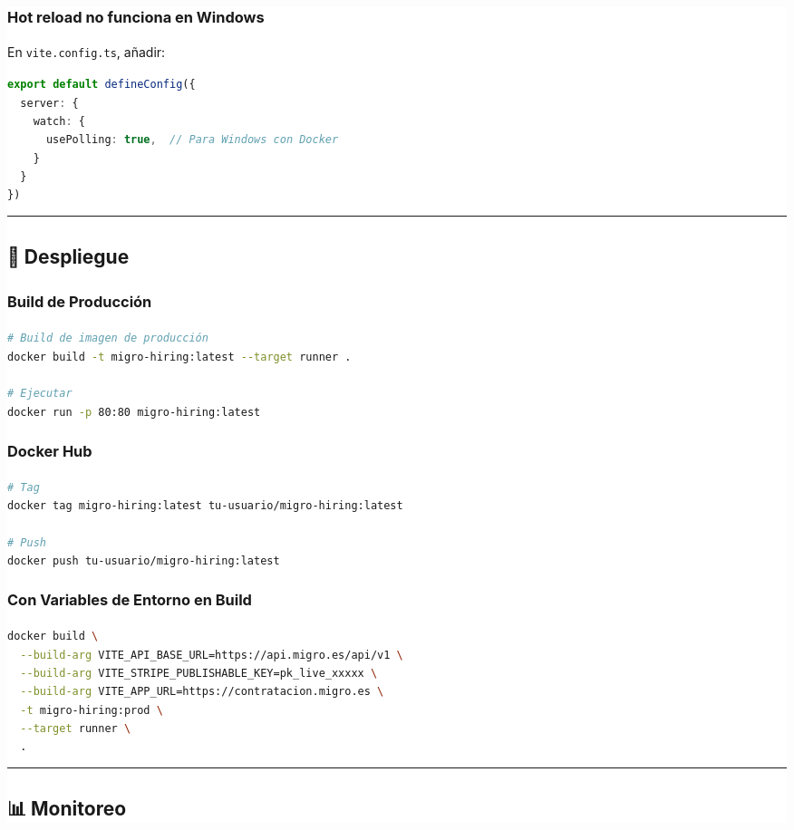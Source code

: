 ### **Hot reload no funciona en Windows**

En `vite.config.ts`, añadir:

```typescript
export default defineConfig({
  server: {
    watch: {
      usePolling: true,  // Para Windows con Docker
    }
  }
})
```

---

## 🚀 Despliegue

### **Build de Producción**

```bash
# Build de imagen de producción
docker build -t migro-hiring:latest --target runner .

# Ejecutar
docker run -p 80:80 migro-hiring:latest
```

### **Docker Hub**

```bash
# Tag
docker tag migro-hiring:latest tu-usuario/migro-hiring:latest

# Push
docker push tu-usuario/migro-hiring:latest
```

### **Con Variables de Entorno en Build**

```bash
docker build \
  --build-arg VITE_API_BASE_URL=https://api.migro.es/api/v1 \
  --build-arg VITE_STRIPE_PUBLISHABLE_KEY=pk_live_xxxxx \
  --build-arg VITE_APP_URL=https://contratacion.migro.es \
  -t migro-hiring:prod \
  --target runner \
  .
```

---

## 📊 Monitoreo

